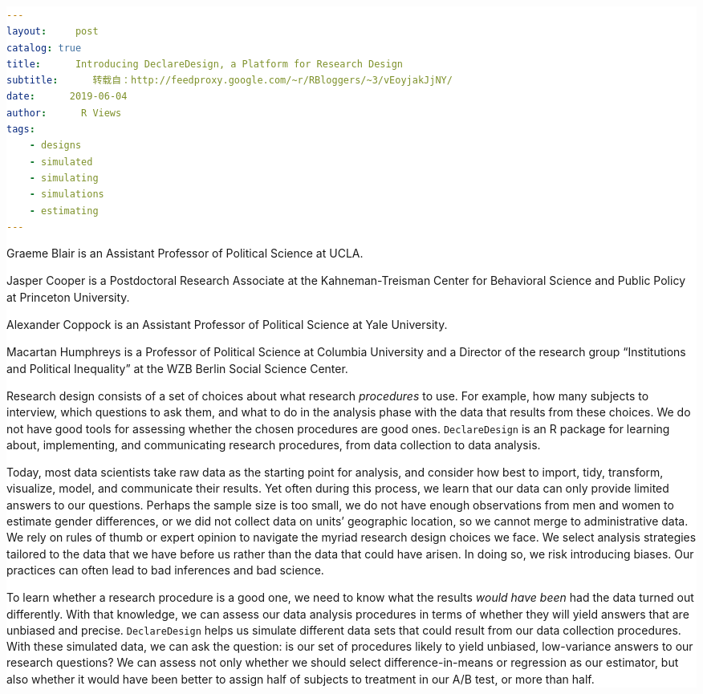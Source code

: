 ```yaml
---
layout:     post
catalog: true
title:      Introducing DeclareDesign, a Platform for Research Design
subtitle:      转载自：http://feedproxy.google.com/~r/RBloggers/~3/vEoyjakJjNY/
date:      2019-06-04
author:      R Views
tags:
    - designs
    - simulated
    - simulating
    - simulations
    - estimating
---
```






Graeme Blair is an Assistant Professor of Political Science at UCLA.

Jasper Cooper is a Postdoctoral Research Associate at the Kahneman-Treisman Center for Behavioral Science and Public Policy at Princeton University.

Alexander Coppock is an Assistant Professor of Political Science at Yale University.

Macartan Humphreys is a Professor of Political Science at Columbia University and a Director of the research group “Institutions and Political Inequality” at the WZB Berlin Social Science Center.

Research design consists of a set of choices about what research *procedures* to use. For example, how many subjects to interview, which questions to ask them, and what to do in the analysis phase with the data that results from these choices. We do not have good tools for assessing whether the chosen procedures are good ones. `DeclareDesign` is an R package for learning about, implementing, and communicating research procedures, from data collection to data analysis.

Today, most data scientists take raw data as the starting point for analysis, and consider how best to import, tidy, transform, visualize, model, and communicate their results. Yet often during this process, we learn that our data can only provide limited answers to our questions. Perhaps the sample size is too small, we do not have enough observations from men and women to estimate gender differences, or we did not collect data on units’ geographic location, so we cannot merge to administrative data. We rely on rules of thumb or expert opinion to navigate the myriad research design choices we face. We select analysis strategies tailored to the data that we have before us rather than the data that could have arisen. In doing so, we risk introducing biases. Our practices can often lead to bad inferences and bad science.

To learn whether a research procedure is a good one, we need to know what the results *would have been* had the data turned out differently. With that knowledge, we can assess our data analysis procedures in terms of whether they will yield answers that are unbiased and precise. `DeclareDesign` helps us simulate different data sets that could result from our data collection procedures. With these simulated data, we can ask the question: is our set of procedures likely to yield unbiased, low-variance answers to our research questions? We can assess not only whether we should select difference-in-means or regression as our estimator, but also whether it would have been better to assign half of subjects to treatment in our A/B test, or more than half.
